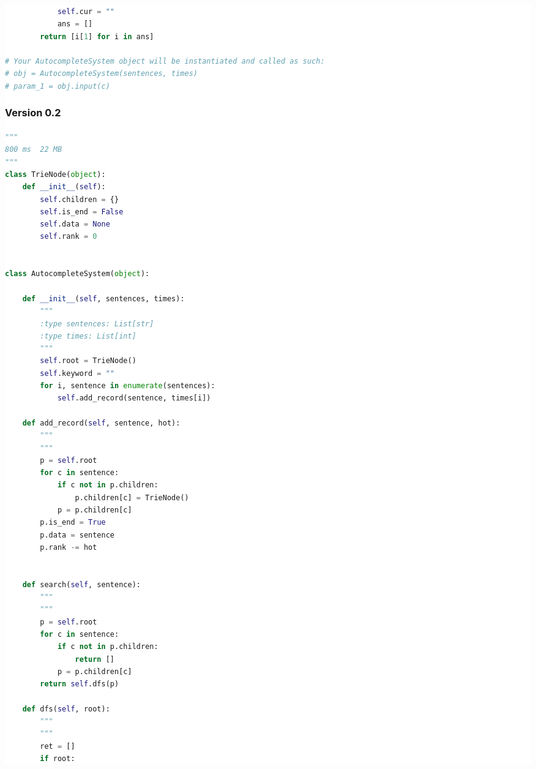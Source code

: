 ``` python 
            self.cur = ""
            ans = []
        return [i[1] for i in ans]

# Your AutocompleteSystem object will be instantiated and called as such:
# obj = AutocompleteSystem(sentences, times)
# param_1 = obj.input(c)
```

### Version 0.2 

``` python
"""
800 ms	22 MB
"""
class TrieNode(object):
    def __init__(self):
        self.children = {}
        self.is_end = False 
        self.data = None 
        self.rank = 0


class AutocompleteSystem(object):

    def __init__(self, sentences, times):
        """
        :type sentences: List[str]
        :type times: List[int]
        """
        self.root = TrieNode()
        self.keyword = ""
        for i, sentence in enumerate(sentences):
            self.add_record(sentence, times[i])
        
    def add_record(self, sentence, hot):
        """
        """
        p = self.root 
        for c in sentence:
            if c not in p.children:
                p.children[c] = TrieNode()
            p = p.children[c]
        p.is_end = True 
        p.data = sentence
        p.rank -= hot 
     
    
    def search(self, sentence):
        """
        """
        p = self.root
        for c in sentence:
            if c not in p.children:
                return []
            p = p.children[c]
        return self.dfs(p)

    def dfs(self, root):
        """
        """
        ret = []
        if root:
```